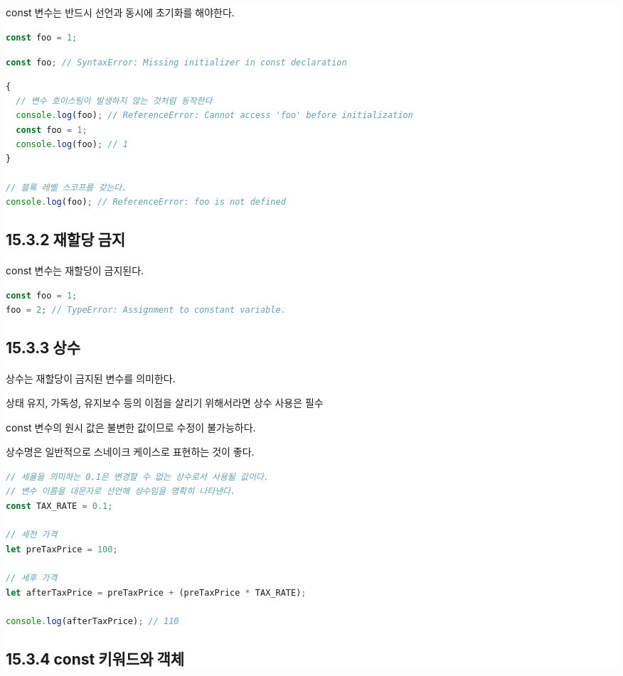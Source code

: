 const 변수는 반드시 선언과 동시에 초기화를 해야한다.

```jsx
const foo = 1;
```

```jsx
const foo; // SyntaxError: Missing initializer in const declaration
```

```jsx
{
  // 변수 호이스팅이 발생하지 않는 것처럼 동작한다
  console.log(foo); // ReferenceError: Cannot access 'foo' before initialization
  const foo = 1;
  console.log(foo); // 1
}

// 블록 레벨 스코프를 갖는다.
console.log(foo); // ReferenceError: foo is not defined
```

## 15.3.2 재할당 금지

const 변수는 재할당이 금지된다.

```jsx
const foo = 1;
foo = 2; // TypeError: Assignment to constant variable.
```

## 15.3.3 상수

상수는 재할당이 금지된 변수를 의미한다.

상태 유지, 가독성, 유지보수 등의 이점을 살리기 위해서라면 상수 사용은 필수

const 변수의 원시 값은 불변한 값이므로 수정이 불가능하다.

상수명은 일반적으로 스네이크 케이스로 표현하는 것이 좋다.

```jsx
// 세율을 의미하는 0.1은 변경할 수 없는 상수로서 사용될 값이다.
// 변수 이름을 대문자로 선언해 상수임을 명확히 나타낸다.
const TAX_RATE = 0.1;

// 세전 가격
let preTaxPrice = 100;

// 세후 가격
let afterTaxPrice = preTaxPrice + (preTaxPrice * TAX_RATE);

console.log(afterTaxPrice); // 110
```

## 15.3.4 const 키워드와 객체
